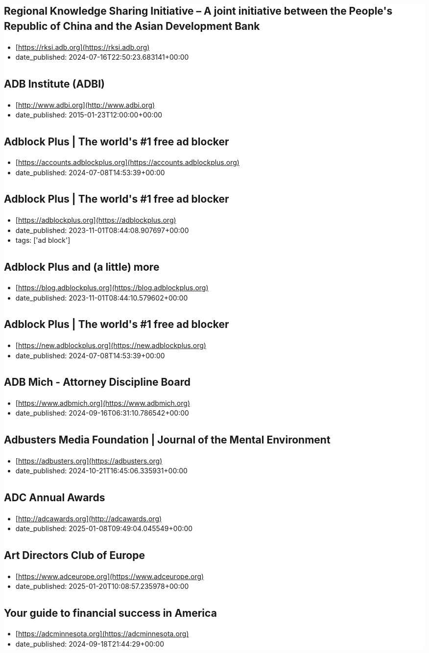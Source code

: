  ## Regional Knowledge Sharing Initiative – A joint initiative between the People's Republic of China and the Asian Development Bank
 - [https://rksi.adb.org](https://rksi.adb.org)
 - date_published: 2024-07-16T22:50:23.683141+00:00

 ## ADB Institute (ADBI)
 - [http://www.adbi.org](http://www.adbi.org)
 - date_published: 2015-01-23T12:00:00+00:00

 ## Adblock Plus | The world's #1 free ad blocker
 - [https://accounts.adblockplus.org](https://accounts.adblockplus.org)
 - date_published: 2024-07-08T14:53:39+00:00

 ## Adblock Plus | The world's #1 free ad blocker
 - [https://adblockplus.org](https://adblockplus.org)
 - date_published: 2023-11-01T08:44:08.907697+00:00
 - tags: ['ad block']

 ## Adblock Plus and (a little) more
 - [https://blog.adblockplus.org](https://blog.adblockplus.org)
 - date_published: 2023-11-01T08:44:10.579602+00:00

 ## Adblock Plus | The world's #1 free ad blocker
 - [https://new.adblockplus.org](https://new.adblockplus.org)
 - date_published: 2024-07-08T14:53:39+00:00

 ## ADB Mich - Attorney Discipline Board
 - [https://www.adbmich.org](https://www.adbmich.org)
 - date_published: 2024-09-16T06:31:10.786542+00:00

 ## Adbusters Media Foundation | Journal of the Mental Environment
 - [https://adbusters.org](https://adbusters.org)
 - date_published: 2024-10-21T16:45:06.335931+00:00

 ## ADC Annual Awards
 - [http://adcawards.org](http://adcawards.org)
 - date_published: 2025-01-08T09:49:04.045549+00:00

 ## Art Directors Club of Europe
 - [https://www.adceurope.org](https://www.adceurope.org)
 - date_published: 2025-01-20T10:08:57.235978+00:00

 ## Your guide to financial success in America
 - [https://adcminnesota.org](https://adcminnesota.org)
 - date_published: 2024-09-18T21:44:29+00:00
